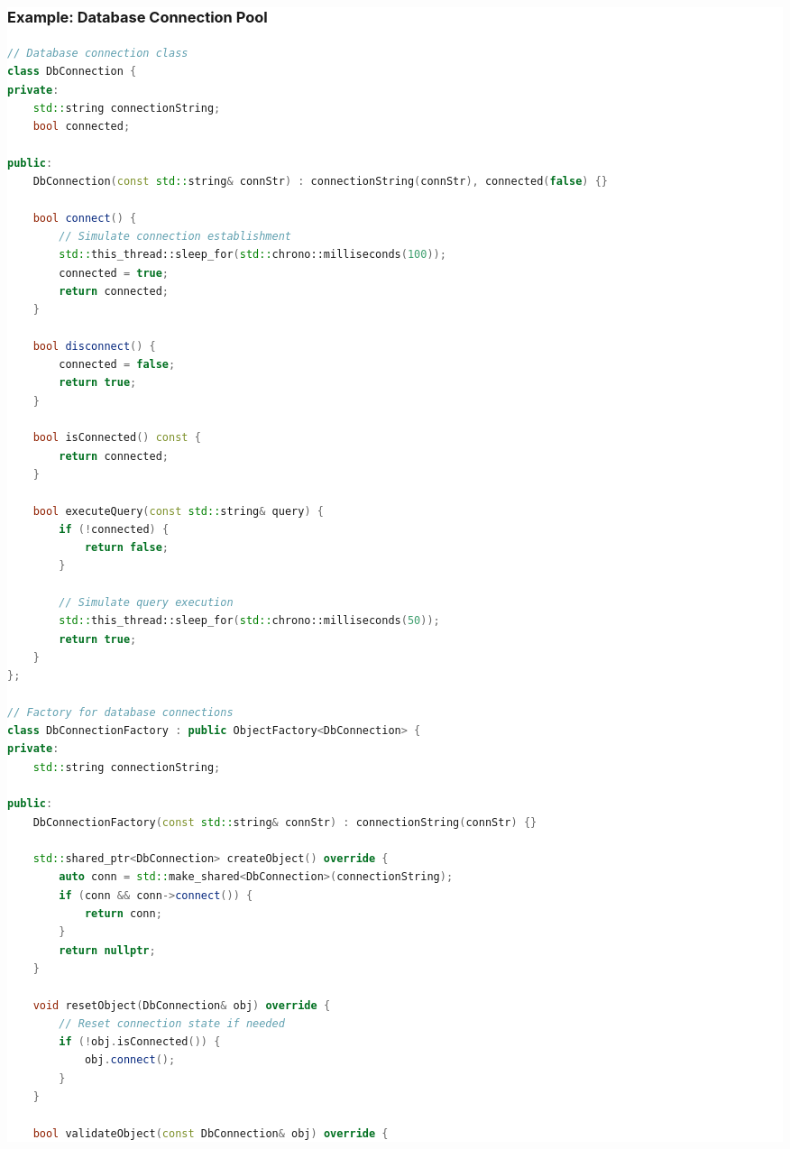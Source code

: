 ### Example: Database Connection Pool

```cpp
// Database connection class
class DbConnection {
private:
    std::string connectionString;
    bool connected;
    
public:
    DbConnection(const std::string& connStr) : connectionString(connStr), connected(false) {}
    
    bool connect() {
        // Simulate connection establishment
        std::this_thread::sleep_for(std::chrono::milliseconds(100));
        connected = true;
        return connected;
    }
    
    bool disconnect() {
        connected = false;
        return true;
    }
    
    bool isConnected() const {
        return connected;
    }
    
    bool executeQuery(const std::string& query) {
        if (!connected) {
            return false;
        }
        
        // Simulate query execution
        std::this_thread::sleep_for(std::chrono::milliseconds(50));
        return true;
    }
};

// Factory for database connections
class DbConnectionFactory : public ObjectFactory<DbConnection> {
private:
    std::string connectionString;
    
public:
    DbConnectionFactory(const std::string& connStr) : connectionString(connStr) {}
    
    std::shared_ptr<DbConnection> createObject() override {
        auto conn = std::make_shared<DbConnection>(connectionString);
        if (conn && conn->connect()) {
            return conn;
        }
        return nullptr;
    }
    
    void resetObject(DbConnection& obj) override {
        // Reset connection state if needed
        if (!obj.isConnected()) {
            obj.connect();
        }
    }
    
    bool validateObject(const DbConnection& obj) override {
```